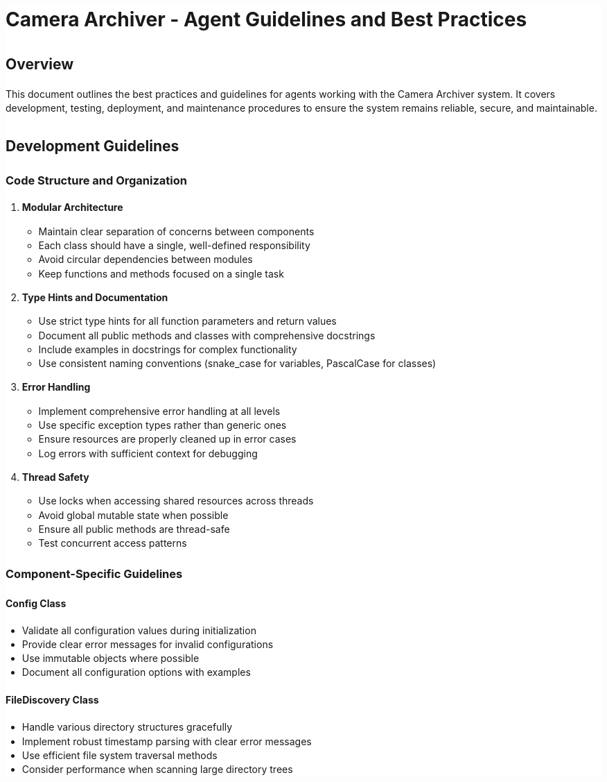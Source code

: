 # Camera Archiver - Agent Guidelines and Best Practices

## Overview

This document outlines the best practices and guidelines for agents working with the Camera Archiver system. It covers development, testing, deployment, and maintenance procedures to ensure the system remains reliable, secure, and maintainable.

## Development Guidelines

### Code Structure and Organization

1. **Modular Architecture**
   - Maintain clear separation of concerns between components
   - Each class should have a single, well-defined responsibility
   - Avoid circular dependencies between modules
   - Keep functions and methods focused on a single task

2. **Type Hints and Documentation**
   - Use strict type hints for all function parameters and return values
   - Document all public methods and classes with comprehensive docstrings
   - Include examples in docstrings for complex functionality
   - Use consistent naming conventions (snake_case for variables, PascalCase for classes)

3. **Error Handling**
   - Implement comprehensive error handling at all levels
   - Use specific exception types rather than generic ones
   - Ensure resources are properly cleaned up in error cases
   - Log errors with sufficient context for debugging

4. **Thread Safety**
   - Use locks when accessing shared resources across threads
   - Avoid global mutable state when possible
   - Ensure all public methods are thread-safe
   - Test concurrent access patterns

### Component-Specific Guidelines

#### Config Class

- Validate all configuration values during initialization
- Provide clear error messages for invalid configurations
- Use immutable objects where possible
- Document all configuration options with examples

#### FileDiscovery Class

- Handle various directory structures gracefully
- Implement robust timestamp parsing with clear error messages
- Use efficient file system traversal methods
- Consider performance when scanning large directory trees
